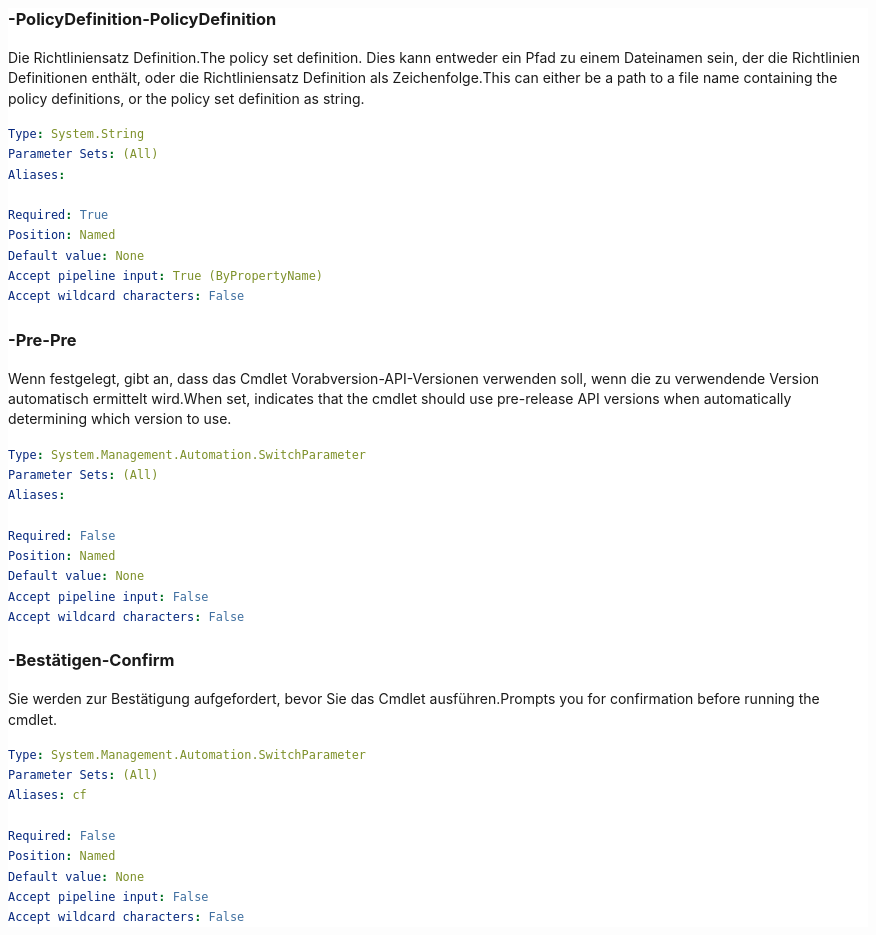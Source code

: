 ### <span data-ttu-id="1e3bf-123">-PolicyDefinition</span><span class="sxs-lookup"><span data-stu-id="1e3bf-123">-PolicyDefinition</span></span>
<span data-ttu-id="1e3bf-124">Die Richtliniensatz Definition.</span><span class="sxs-lookup"><span data-stu-id="1e3bf-124">The policy set definition.</span></span> <span data-ttu-id="1e3bf-125">Dies kann entweder ein Pfad zu einem Dateinamen sein, der die Richtlinien Definitionen enthält, oder die Richtliniensatz Definition als Zeichenfolge.</span><span class="sxs-lookup"><span data-stu-id="1e3bf-125">This can either be a path to a file name containing the policy definitions, or the policy set definition as string.</span></span>

```yaml
Type: System.String
Parameter Sets: (All)
Aliases: 

Required: True
Position: Named
Default value: None
Accept pipeline input: True (ByPropertyName)
Accept wildcard characters: False
```

### <span data-ttu-id="1e3bf-126">-Pre</span><span class="sxs-lookup"><span data-stu-id="1e3bf-126">-Pre</span></span>
<span data-ttu-id="1e3bf-127">Wenn festgelegt, gibt an, dass das Cmdlet Vorabversion-API-Versionen verwenden soll, wenn die zu verwendende Version automatisch ermittelt wird.</span><span class="sxs-lookup"><span data-stu-id="1e3bf-127">When set, indicates that the cmdlet should use pre-release API versions when automatically determining which version to use.</span></span>

```yaml
Type: System.Management.Automation.SwitchParameter
Parameter Sets: (All)
Aliases: 

Required: False
Position: Named
Default value: None
Accept pipeline input: False
Accept wildcard characters: False
```

### <span data-ttu-id="1e3bf-128">-Bestätigen</span><span class="sxs-lookup"><span data-stu-id="1e3bf-128">-Confirm</span></span>
<span data-ttu-id="1e3bf-129">Sie werden zur Bestätigung aufgefordert, bevor Sie das Cmdlet ausführen.</span><span class="sxs-lookup"><span data-stu-id="1e3bf-129">Prompts you for confirmation before running the cmdlet.</span></span>

```yaml
Type: System.Management.Automation.SwitchParameter
Parameter Sets: (All)
Aliases: cf

Required: False
Position: Named
Default value: None
Accept pipeline input: False
Accept wildcard characters: False
```

